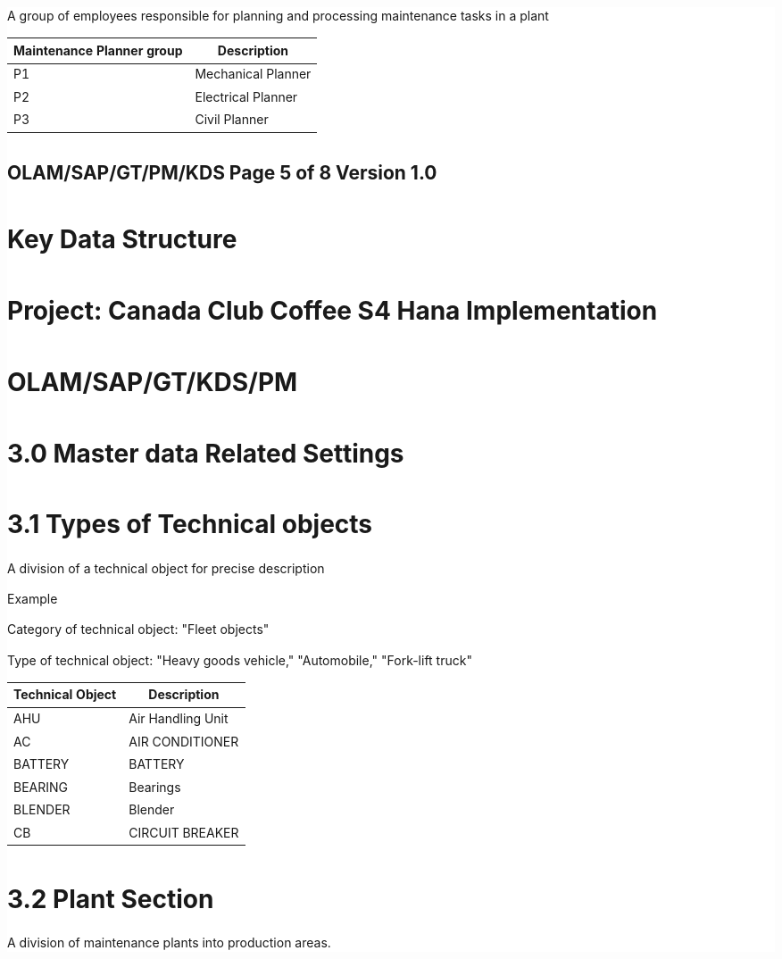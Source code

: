 A group of employees responsible for planning and processing maintenance tasks in a plant

|Maintenance Planner group|Description|
|---|---|
|P1|Mechanical Planner|
|P2|Electrical Planner|
|P3|Civil Planner|

OLAM/SAP/GT/PM/KDS Page 5 of 8 Version 1.0
---
# Key Data Structure

# Project: Canada Club Coffee S4 Hana Implementation

# OLAM/SAP/GT/KDS/PM

# 3.0 Master data Related Settings

# 3.1 Types of Technical objects

A division of a technical object for precise description

Example

Category of technical object: "Fleet objects"

Type of technical object: "Heavy goods vehicle," "Automobile," "Fork-lift truck"

|Technical Object|Description|
|---|---|
|AHU|Air Handling Unit|
|AC|AIR CONDITIONER|
|BATTERY|BATTERY|
|BEARING|Bearings|
|BLENDER|Blender|
|CB|CIRCUIT BREAKER|

# 3.2 Plant Section

A division of maintenance plants into production areas.
